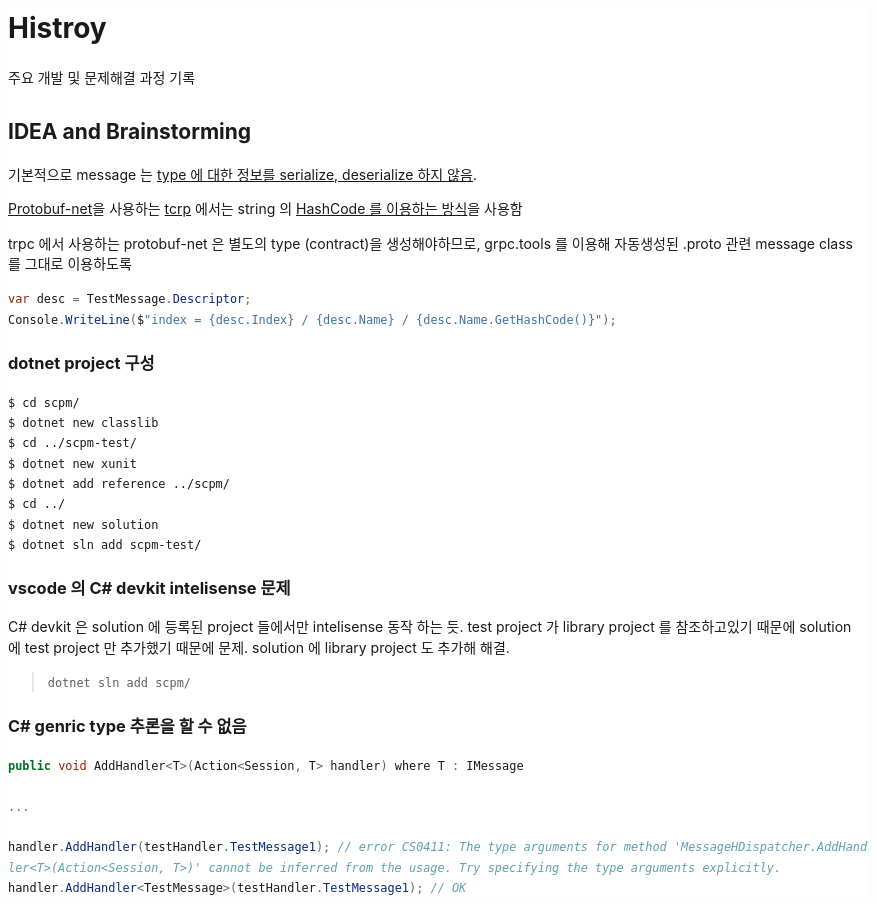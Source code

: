 # Histroy

주요 개발 및 문제해결 과정 기록

## IDEA and Brainstorming

기본적으로 message 는 [type 에 대한 정보를 serialize, deserialize 하지 않음](https://stackoverflow.com/a/9125119). 

[Protobuf-net](https://github.com/protobuf-net/protobuf-net)을 사용하는 [tcrp](https://bitbucket.org/alkee/tcrp) 에서는 string 의 [HashCode 를 이용하는 방식](https://bitbucket.org/alkee/tcrp/src/f8706040b3f73f799a34df030e1c564f77957571/tcrp/ProtobufMessage.cs#lines-30:35)을 사용함

trpc 에서 사용하는 protobuf-net 은 별도의 type (contract)을 생성해야하므로, 
grpc.tools 를 이용해 자동생성된 .proto 관련 message class 를 그대로 이용하도록

```cs
var desc = TestMessage.Descriptor;
Console.WriteLine($"index = {desc.Index} / {desc.Name} / {desc.Name.GetHashCode()}");
```

### dotnet project 구성

```
$ cd scpm/
$ dotnet new classlib
$ cd ../scpm-test/
$ dotnet new xunit
$ dotnet add reference ../scpm/
$ cd ../
$ dotnet new solution
$ dotnet sln add scpm-test/
```

### vscode 의 C# devkit intelisense 문제

C# devkit 은 solution 에 등록된 project 들에서만 intelisense 동작 하는 듯.
test project 가 library project 를 참조하고있기 때문에 solution 에 test
project 만 추가했기 때문에 문제. solution 에 library project 도 추가해 해결.

> `dotnet sln add scpm/`

### C# genric type 추론을 할 수 없음
```cs
public void AddHandler<T>(Action<Session, T> handler) where T : IMessage

...

handler.AddHandler(testHandler.TestMessage1); // error CS0411: The type arguments for method 'MessageHDispatcher.AddHandler<T>(Action<Session, T>)' cannot be inferred from the usage. Try specifying the type arguments explicitly.
handler.AddHandler<TestMessage>(testHandler.TestMessage1); // OK
```
